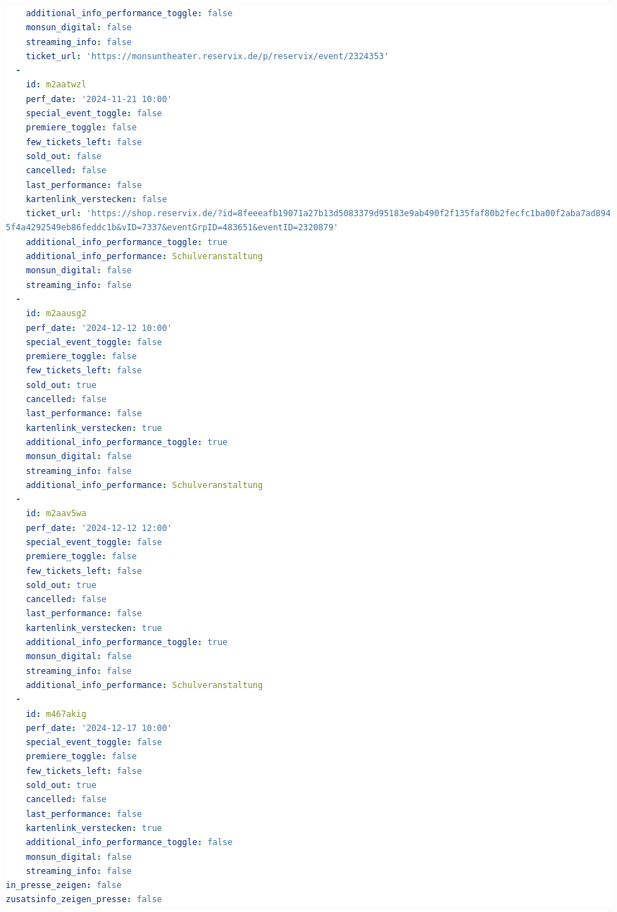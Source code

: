 ```yaml
    additional_info_performance_toggle: false
    monsun_digital: false
    streaming_info: false
    ticket_url: 'https://monsuntheater.reservix.de/p/reservix/event/2324353'
  -
    id: m2aatwzl
    perf_date: '2024-11-21 10:00'
    special_event_toggle: false
    premiere_toggle: false
    few_tickets_left: false
    sold_out: false
    cancelled: false
    last_performance: false
    kartenlink_verstecken: false
    ticket_url: 'https://shop.reservix.de/?id=8feeeafb19071a27b13d5083379d95183e9ab490f2f135faf80b2fecfc1ba00f2aba7ad8945f4a4292549eb86feddc1b&vID=7337&eventGrpID=483651&eventID=2320879'
    additional_info_performance_toggle: true
    additional_info_performance: Schulveranstaltung
    monsun_digital: false
    streaming_info: false
  -
    id: m2aausg2
    perf_date: '2024-12-12 10:00'
    special_event_toggle: false
    premiere_toggle: false
    few_tickets_left: false
    sold_out: true
    cancelled: false
    last_performance: false
    kartenlink_verstecken: true
    additional_info_performance_toggle: true
    monsun_digital: false
    streaming_info: false
    additional_info_performance: Schulveranstaltung
  -
    id: m2aav5wa
    perf_date: '2024-12-12 12:00'
    special_event_toggle: false
    premiere_toggle: false
    few_tickets_left: false
    sold_out: true
    cancelled: false
    last_performance: false
    kartenlink_verstecken: true
    additional_info_performance_toggle: true
    monsun_digital: false
    streaming_info: false
    additional_info_performance: Schulveranstaltung
  -
    id: m467akig
    perf_date: '2024-12-17 10:00'
    special_event_toggle: false
    premiere_toggle: false
    few_tickets_left: false
    sold_out: true
    cancelled: false
    last_performance: false
    kartenlink_verstecken: true
    additional_info_performance_toggle: false
    monsun_digital: false
    streaming_info: false
in_presse_zeigen: false
zusatsinfo_zeigen_presse: false
```